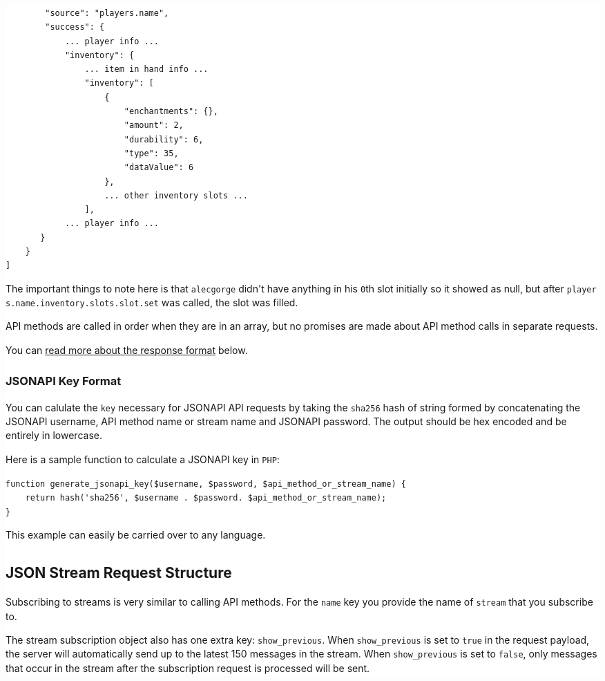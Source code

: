 ```
        "source": "players.name",
        "success": {
            ... player info ...
            "inventory": {
                ... item in hand info ...
                "inventory": [
                    {
                        "enchantments": {},
                        "amount": 2,
                        "durability": 6,
                        "type": 35,
                        "dataValue": 6
                    },
                    ... other inventory slots ...
                ],
            ... player info ...
       }
    }
]
```

The important things to note here is that `alecgorge` didn't have anything in his `0`th slot initially so it showed as null, but after `players.name.inventory.slots.slot.set` was called, the slot was filled.

API methods are called in order when they are in an array, but no promises are made about API method calls in separate requests.

You can [read more about the response format](#JSON-Response-Structure) below.

### JSONAPI Key Format

You can calulate the `key` necessary for JSONAPI API requests by taking the `sha256` hash of string formed by concatenating the JSONAPI username, API method name or stream name and JSONAPI password. The output should be hex encoded and be entirely in lowercase.

Here is a sample function to calculate a JSONAPI key in `PHP`:

```
function generate_jsonapi_key($username, $password, $api_method_or_stream_name) {
	return hash('sha256', $username . $password. $api_method_or_stream_name);
}
```

This example can easily be carried over to any language.

## JSON Stream Request Structure

Subscribing to streams is very similar to calling API methods. For the `name` key you provide the name of `stream` that you subscribe to.

The stream subscription object also has one extra key: `show_previous`. When `show_previous` is set to `true` in the request payload, the server will automatically send up to the latest 150 messages in the stream. When `show_previous` is set to `false`, only messages that occur in the stream after the subscription request is processed will be sent.
